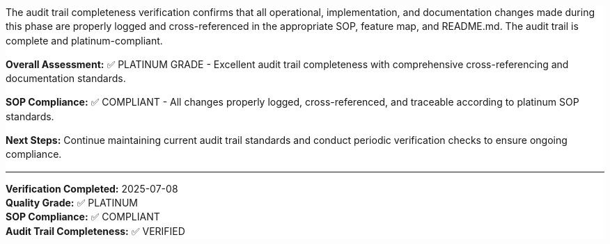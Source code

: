 The audit trail completeness verification confirms that all operational, implementation, and documentation changes made during this phase are properly logged and cross-referenced in the appropriate SOP, feature map, and README.md. The audit trail is complete and platinum-compliant.

**Overall Assessment:** ✅ PLATINUM GRADE - Excellent audit trail completeness with comprehensive cross-referencing and documentation standards.

**SOP Compliance:** ✅ COMPLIANT - All changes properly logged, cross-referenced, and traceable according to platinum SOP standards.

**Next Steps:** Continue maintaining current audit trail standards and conduct periodic verification checks to ensure ongoing compliance.

---

**Verification Completed:** 2025-07-08  
**Quality Grade:** ✅ PLATINUM  
**SOP Compliance:** ✅ COMPLIANT  
**Audit Trail Completeness:** ✅ VERIFIED 